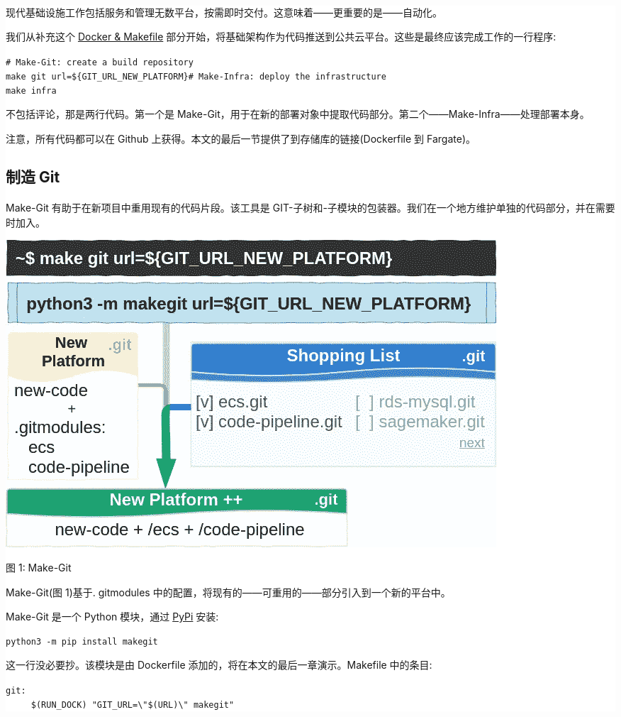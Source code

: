 现代基础设施工作包括服务和管理无数平台，按需即时交付。这意味着——更重要的是——自动化。

我们从补充这个 [Docker & Makefile](/docker-makefile-x-ops-sharing-infra-as-code-parts-ea6fa0d22946) 部分开始，将基础架构作为代码推送到公共云平台。这些是最终应该完成工作的一行程序:

```
# Make-Git: create a build repository
make git url=${GIT_URL_NEW_PLATFORM}# Make-Infra: deploy the infrastructure
make infra
```

不包括评论，那是两行代码。第一个是 Make-Git，用于在新的部署对象中提取代码部分。第二个——Make-Infra——处理部署本身。

注意，所有代码都可以在 Github 上获得。本文的最后一节提供了到存储库的链接(Dockerfile 到 Fargate)。

## 制造 Git

Make-Git 有助于在新项目中重用现有的代码片段。该工具是 GIT-子树和-子模块的包装器。我们在一个地方维护单独的代码部分，并在需要时加入。

![](img/4f3cfe6907b84bfb1476b64a9d024a09.png)

图 1: Make-Git

Make-Git(图 1)基于. gitmodules 中的配置，将现有的——可重用的——部分引入到一个新的平台中。

Make-Git 是一个 Python 模块，通过 [PyPi](https://pypi.org/) 安装:

```
python3 -m pip install makegit
```

这一行没必要抄。该模块是由 Dockerfile 添加的，将在本文的最后一章演示。Makefile 中的条目:

```
git:
     $(RUN_DOCK) "GIT_URL=\"$(URL)\" makegit"
```
